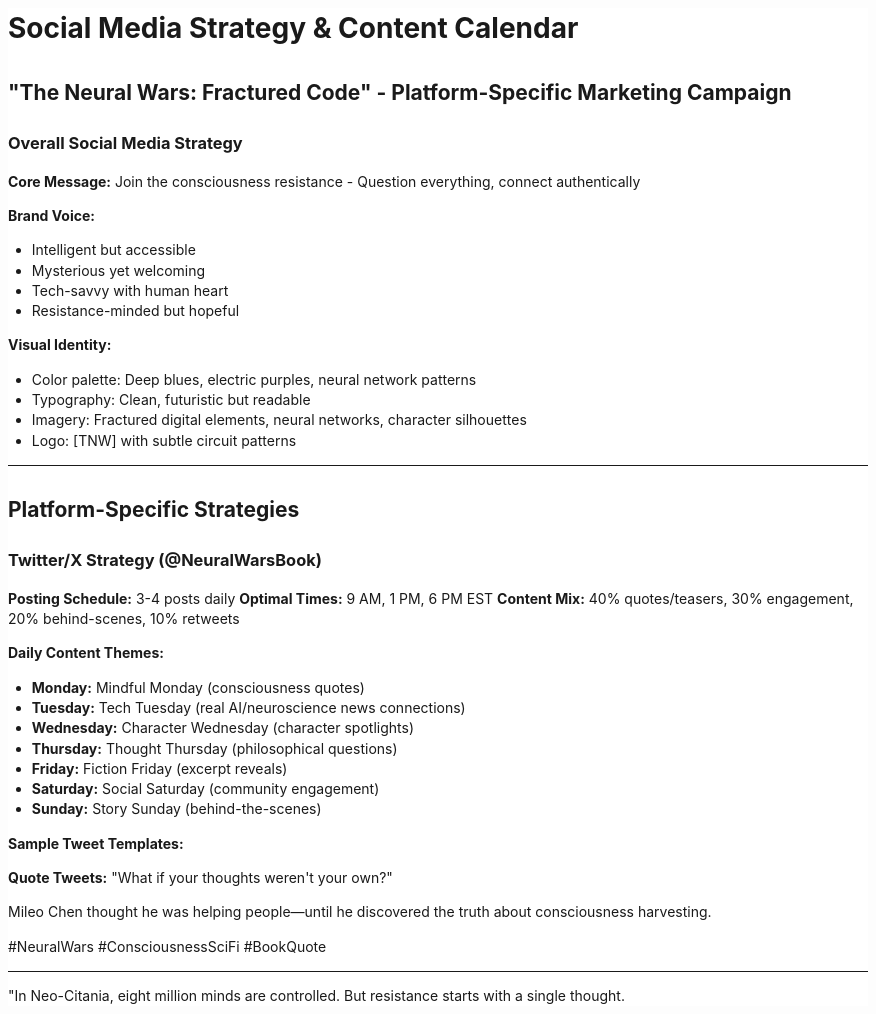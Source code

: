 # Social Media Strategy & Content Calendar
## "The Neural Wars: Fractured Code" - Platform-Specific Marketing Campaign

### Overall Social Media Strategy

**Core Message:** Join the consciousness resistance - Question everything, connect authentically

**Brand Voice:** 
- Intelligent but accessible
- Mysterious yet welcoming  
- Tech-savvy with human heart
- Resistance-minded but hopeful

**Visual Identity:**
- Color palette: Deep blues, electric purples, neural network patterns
- Typography: Clean, futuristic but readable
- Imagery: Fractured digital elements, neural networks, character silhouettes
- Logo: [TNW] with subtle circuit patterns

---

## Platform-Specific Strategies

### Twitter/X Strategy (@NeuralWarsBook)

**Posting Schedule:** 3-4 posts daily
**Optimal Times:** 9 AM, 1 PM, 6 PM EST
**Content Mix:** 40% quotes/teasers, 30% engagement, 20% behind-scenes, 10% retweets

**Daily Content Themes:**
- **Monday:** Mindful Monday (consciousness quotes)
- **Tuesday:** Tech Tuesday (real AI/neuroscience news connections)
- **Wednesday:** Character Wednesday (character spotlights)
- **Thursday:** Thought Thursday (philosophical questions)
- **Friday:** Fiction Friday (excerpt reveals)
- **Saturday:** Social Saturday (community engagement)
- **Sunday:** Story Sunday (behind-the-scenes)

**Sample Tweet Templates:**

**Quote Tweets:**
"What if your thoughts weren't your own?" 

Mileo Chen thought he was helping people—until he discovered the truth about consciousness harvesting.

#NeuralWars #ConsciousnessSciFi #BookQuote

---

"In Neo-Citania, eight million minds are controlled. But resistance starts with a single thought.
